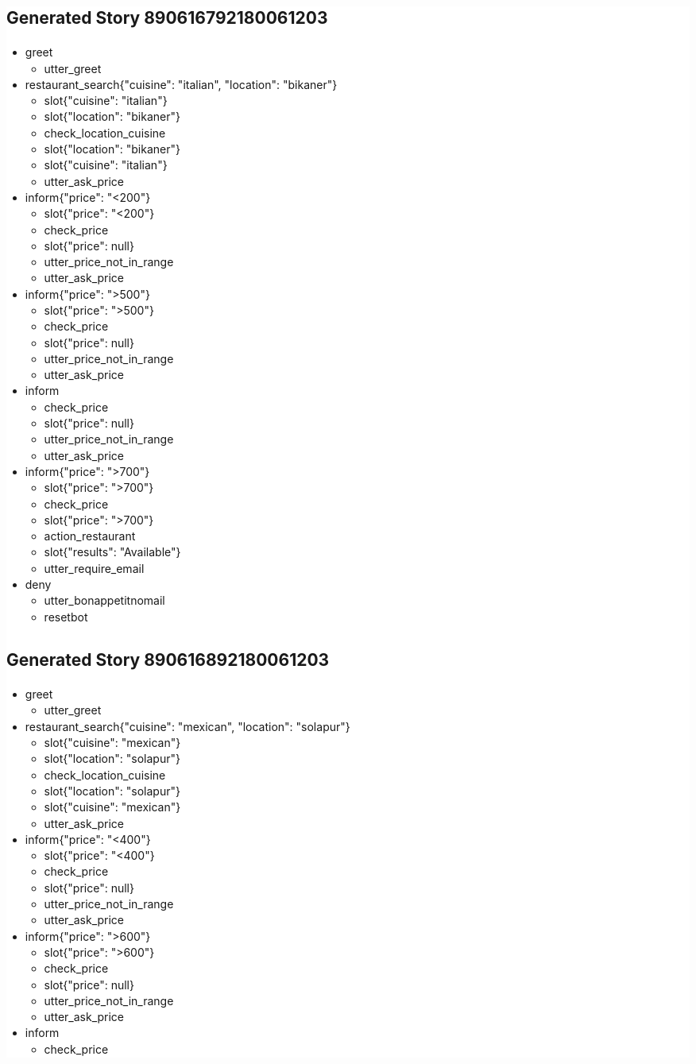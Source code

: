 ## Generated Story 890616792180061203
* greet
    - utter_greet
* restaurant_search{"cuisine": "italian", "location": "bikaner"}
    - slot{"cuisine": "italian"}
    - slot{"location": "bikaner"}
    - check_location_cuisine
    - slot{"location": "bikaner"}
    - slot{"cuisine": "italian"}
    - utter_ask_price
* inform{"price": "<200"}
    - slot{"price": "<200"}
    - check_price
    - slot{"price": null}
    - utter_price_not_in_range
    - utter_ask_price
* inform{"price": ">500"}
    - slot{"price": ">500"}
    - check_price
    - slot{"price": null}
    - utter_price_not_in_range
    - utter_ask_price
* inform
    - check_price
    - slot{"price": null}
    - utter_price_not_in_range
    - utter_ask_price
* inform{"price": ">700"}
    - slot{"price": ">700"}
    - check_price
    - slot{"price": ">700"}
    - action_restaurant
    - slot{"results": "Available"}
    - utter_require_email
* deny
    - utter_bonappetitnomail
    - resetbot

## Generated Story 890616892180061203
* greet
    - utter_greet
* restaurant_search{"cuisine": "mexican", "location": "solapur"}
    - slot{"cuisine": "mexican"}
    - slot{"location": "solapur"}
    - check_location_cuisine
    - slot{"location": "solapur"}
    - slot{"cuisine": "mexican"}
    - utter_ask_price
* inform{"price": "<400"}
    - slot{"price": "<400"}
    - check_price
    - slot{"price": null}
    - utter_price_not_in_range
    - utter_ask_price
* inform{"price": ">600"}
    - slot{"price": ">600"}
    - check_price
    - slot{"price": null}
    - utter_price_not_in_range
    - utter_ask_price
* inform
    - check_price
